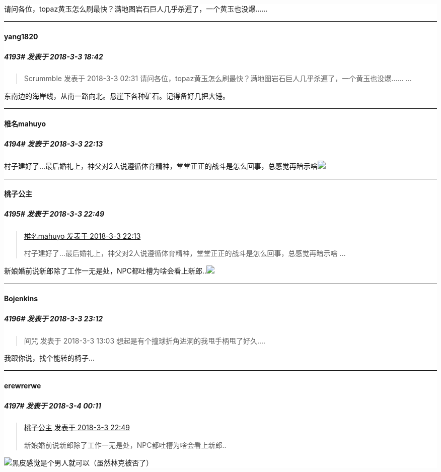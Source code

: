 
请问各位，topaz黄玉怎么刷最快？满地图岩石巨人几乎杀遍了，一个黄玉也没爆……


-----

####  yang1820  
##### 4193#       发表于 2018-3-3 18:42


<blockquote>Scrummble 发表于 2018-3-3 02:31
请问各位，topaz黄玉怎么刷最快？满地图岩石巨人几乎杀遍了，一个黄玉也没爆…… ...</blockquote>
东南边的海岸线，从南一路向北。悬崖下各种矿石。记得备好几把大锤。


-----

####  椎名mahuyo  
##### 4194#       发表于 2018-3-3 22:13


村子建好了...最后婚礼上，神父对2人说遵循体育精神，堂堂正正的战斗是怎么回事，总感觉再暗示啥<img src="https://static.saraba1st.com/image/smiley/face2017/049.png" referrerpolicy="no-referrer">


-----

####  桃子公主  
##### 4195#       发表于 2018-3-3 22:49


<blockquote><a href="httphttps://bbs.saraba1st.com/2b/forum.php?mod=redirect&amp;goto=findpost&amp;pid=38731597&amp;ptid=1475847" target="_blank">椎名mahuyo 发表于 2018-3-3 22:13</a>

村子建好了...最后婚礼上，神父对2人说遵循体育精神，堂堂正正的战斗是怎么回事，总感觉再暗示啥 ...</blockquote>
新娘婚前说新郎除了工作一无是处，NPC都吐槽为啥会看上新郎..<img src="https://static.saraba1st.com/image/smiley/carton2017/247.gif" referrerpolicy="no-referrer">


-----

####  Bojenkins  
##### 4196#       发表于 2018-3-3 23:12


<blockquote>间咒 发表于 2018-3-3 13:03
想起是有个撞球折角进洞的我甩手柄甩了好久....</blockquote>
我跟你说，找个能转的椅子...


-----

####  erewrerwe  
##### 4197#       发表于 2018-3-4 00:11


<blockquote><a href="httphttps://bbs.saraba1st.com/2b/forum.php?mod=redirect&amp;goto=findpost&amp;pid=38732112&amp;ptid=1475847" target="_blank">桃子公主 发表于 2018-3-3 22:49</a>

新娘婚前说新郎除了工作一无是处，NPC都吐槽为啥会看上新郎..</blockquote>
<img src="https://static.saraba1st.com/image/smiley/face2017/015.png" referrerpolicy="no-referrer">黑皮感觉是个男人就可以（虽然林克被否了）
